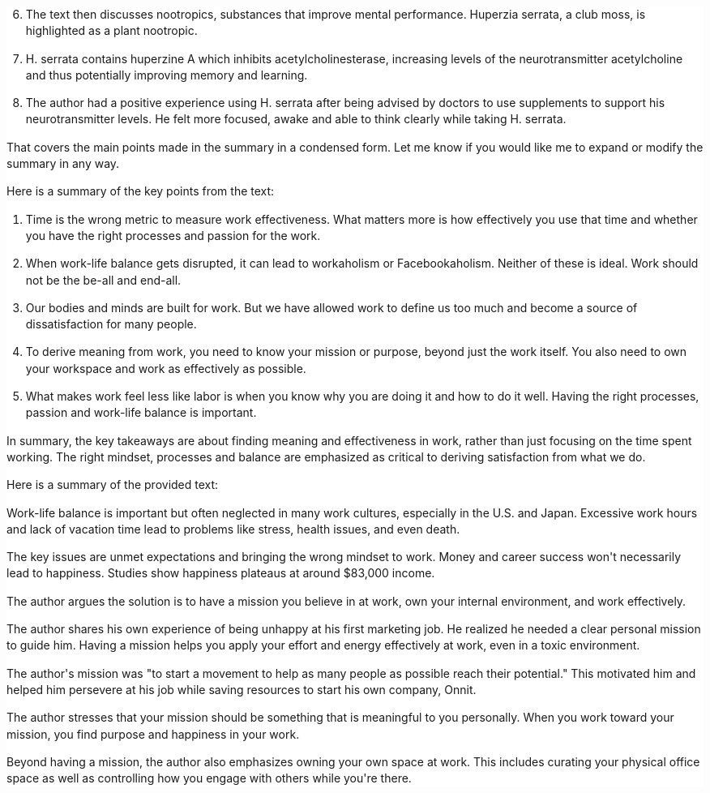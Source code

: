 6. The text then discusses nootropics, substances that improve mental performance. Huperzia serrata, a club moss, is highlighted as a plant nootropic.

7. H. serrata contains huperzine A which inhibits acetylcholinesterase, increasing levels of the neurotransmitter acetylcholine and thus potentially improving memory and learning.

8. The author had a positive experience using H. serrata after being advised by doctors to use supplements to support his neurotransmitter levels. He felt more focused, awake and able to think clearly while taking H. serrata.

That covers the main points made in the summary in a condensed form. Let me know if you would like me to expand or modify the summary in any way.

 Here is a summary of the key points from the text:

1. Time is the wrong metric to measure work effectiveness. What matters more is how effectively you use that time and whether you have the right processes and passion for the work.

2. When work-life balance gets disrupted, it can lead to workaholism or Facebookaholism. Neither of these is ideal. Work should not be the be-all and end-all.

3. Our bodies and minds are built for work. But we have allowed work to define us too much and become a source of dissatisfaction for many people.

4. To derive meaning from work, you need to know your mission or purpose, beyond just the work itself. You also need to own your workspace and work as effectively as possible.

5. What makes work feel less like labor is when you know why you are doing it and how to do it well. Having the right processes, passion and work-life balance is important.

In summary, the key takeaways are about finding meaning and effectiveness in work, rather than just focusing on the time spent working. The right mindset, processes and balance are emphasized as critical to deriving satisfaction from what we do.

 Here is a summary of the provided text:

Work-life balance is important but often neglected in many work cultures, especially in the U.S. and Japan. Excessive work hours and lack of vacation time lead to problems like stress, health issues, and even death. 

The key issues are unmet expectations and bringing the wrong mindset to work. Money and career success won't necessarily lead to happiness. Studies show happiness plateaus at around $83,000 income.   

The author argues the solution is to have a mission you believe in at work, own your internal environment, and work effectively. 

The author shares his own experience of being unhappy at his first marketing job. He realized he needed a clear personal mission to guide him. Having a mission helps you apply your effort and energy effectively at work, even in a toxic environment.   

The author's mission was "to start a movement to help as many people as possible reach their potential." This motivated him and helped him persevere at his job while saving resources to start his own company, Onnit.

The author stresses that your mission should be something that is meaningful to you personally. When you work toward your mission, you find purpose and happiness in your work.

Beyond having a mission, the author also emphasizes owning your own space at work. This includes curating your physical office space as well as controlling how you engage with others while you're there.
